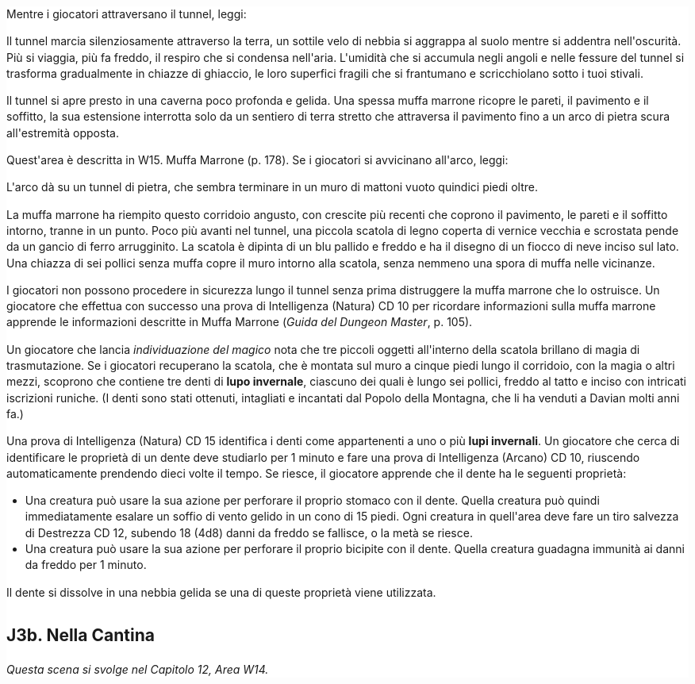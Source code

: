 Mentre i giocatori attraversano il tunnel, leggi:

<div class="description">
<p>Il tunnel marcia silenziosamente attraverso la terra, un sottile velo di nebbia si aggrappa al suolo mentre si addentra nell'oscurità. Più si viaggia, più fa freddo, il respiro che si condensa nell'aria. L'umidità che si accumula negli angoli e nelle fessure del tunnel si trasforma gradualmente in chiazze di ghiaccio, le loro superfici fragili che si frantumano e scricchiolano sotto i tuoi stivali.</p>
<p>Il tunnel si apre presto in una caverna poco profonda e gelida. Una spessa muffa marrone ricopre le pareti, il pavimento e il soffitto, la sua estensione interrotta solo da un sentiero di terra stretto che attraversa il pavimento fino a un arco di pietra scura all'estremità opposta.</p>
</div>

Quest'area è descritta in <span class="citation">W15. Muffa Marrone (p. 178)</span>. Se i giocatori si avvicinano all'arco, leggi:

<div class="description">
<p>L'arco dà su un tunnel di pietra, che sembra terminare in un muro di mattoni vuoto quindici piedi oltre.</p>
<p>La muffa marrone ha riempito questo corridoio angusto, con crescite più recenti che coprono il pavimento, le pareti e il soffitto intorno, tranne in un punto. Poco più avanti nel tunnel, una piccola scatola di legno coperta di vernice vecchia e scrostata pende da un gancio di ferro arrugginito. La scatola è dipinta di un blu pallido e freddo e ha il disegno di un fiocco di neve inciso sul lato. Una chiazza di sei pollici senza muffa copre il muro intorno alla scatola, senza nemmeno una spora di muffa nelle vicinanze.</p>
</div>

I giocatori non possono procedere in sicurezza lungo il tunnel senza prima distruggere la muffa marrone che lo ostruisce. Un giocatore che effettua con successo una prova di Intelligenza (Natura) CD 10 per ricordare informazioni sulla muffa marrone apprende le informazioni descritte in <span class="citation">Muffa Marrone (<em>Guida del Dungeon Master</em>, p. 105</span>).

Un giocatore che lancia *individuazione del magico* nota che tre piccoli oggetti all'interno della scatola brillano di magia di trasmutazione. Se i giocatori recuperano la scatola, che è montata sul muro a cinque piedi lungo il corridoio, con la magia o altri mezzi, scoprono che contiene tre denti di **lupo invernale**, ciascuno dei quali è lungo sei pollici, freddo al tatto e inciso con intricati iscrizioni runiche. (I denti sono stati ottenuti, intagliati e incantati dal Popolo della Montagna, che li ha venduti a Davian molti anni fa.)

Una prova di Intelligenza (Natura) CD 15 identifica i denti come appartenenti a uno o più **lupi invernali**. Un giocatore che cerca di identificare le proprietà di un dente deve studiarlo per 1 minuto e fare una prova di Intelligenza (Arcano) CD 10, riuscendo automaticamente prendendo dieci volte il tempo. Se riesce, il giocatore apprende che il dente ha le seguenti proprietà:

* Una creatura può usare la sua azione per perforare il proprio stomaco con il dente. Quella creatura può quindi immediatamente esalare un soffio di vento gelido in un cono di 15 piedi. Ogni creatura in quell'area deve fare un tiro salvezza di Destrezza CD 12, subendo 18 (4d8) danni da freddo se fallisce, o la metà se riesce.
* Una creatura può usare la sua azione per perforare il proprio bicipite con il dente. Quella creatura guadagna immunità ai danni da freddo per 1 minuto.

Il dente si dissolve in una nebbia gelida se una di queste proprietà viene utilizzata.
## J3b. Nella Cantina
<span class="citation"><em>Questa scena si svolge nel Capitolo 12, Area W14.</em></span>
